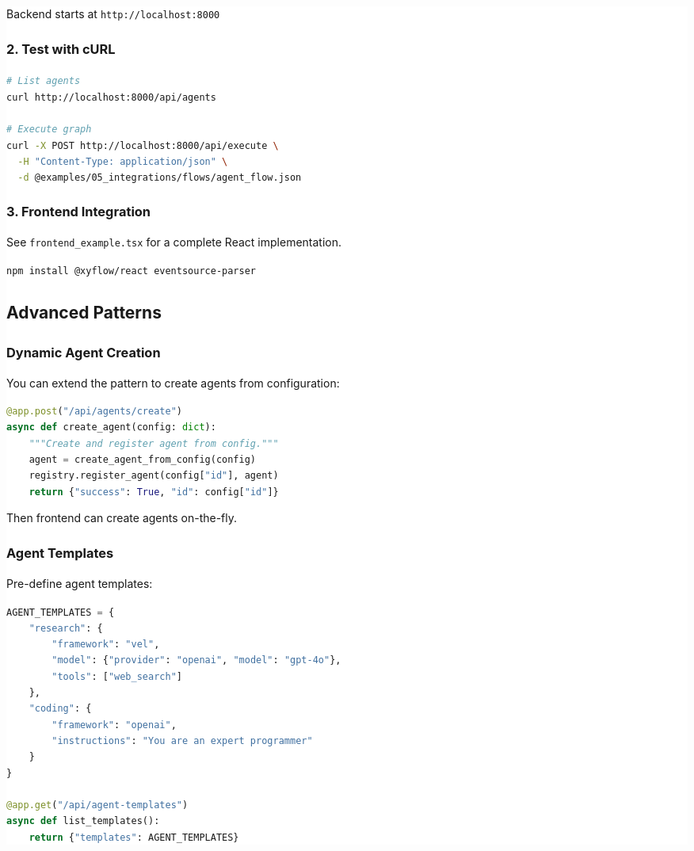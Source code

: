 Backend starts at `http://localhost:8000`

### 2. Test with cURL

```bash
# List agents
curl http://localhost:8000/api/agents

# Execute graph
curl -X POST http://localhost:8000/api/execute \
  -H "Content-Type: application/json" \
  -d @examples/05_integrations/flows/agent_flow.json
```

### 3. Frontend Integration

See `frontend_example.tsx` for a complete React implementation.

```bash
npm install @xyflow/react eventsource-parser
```

## Advanced Patterns

### Dynamic Agent Creation

You can extend the pattern to create agents from configuration:

```python
@app.post("/api/agents/create")
async def create_agent(config: dict):
    """Create and register agent from config."""
    agent = create_agent_from_config(config)
    registry.register_agent(config["id"], agent)
    return {"success": True, "id": config["id"]}
```

Then frontend can create agents on-the-fly.

### Agent Templates

Pre-define agent templates:

```python
AGENT_TEMPLATES = {
    "research": {
        "framework": "vel",
        "model": {"provider": "openai", "model": "gpt-4o"},
        "tools": ["web_search"]
    },
    "coding": {
        "framework": "openai",
        "instructions": "You are an expert programmer"
    }
}

@app.get("/api/agent-templates")
async def list_templates():
    return {"templates": AGENT_TEMPLATES}
```
